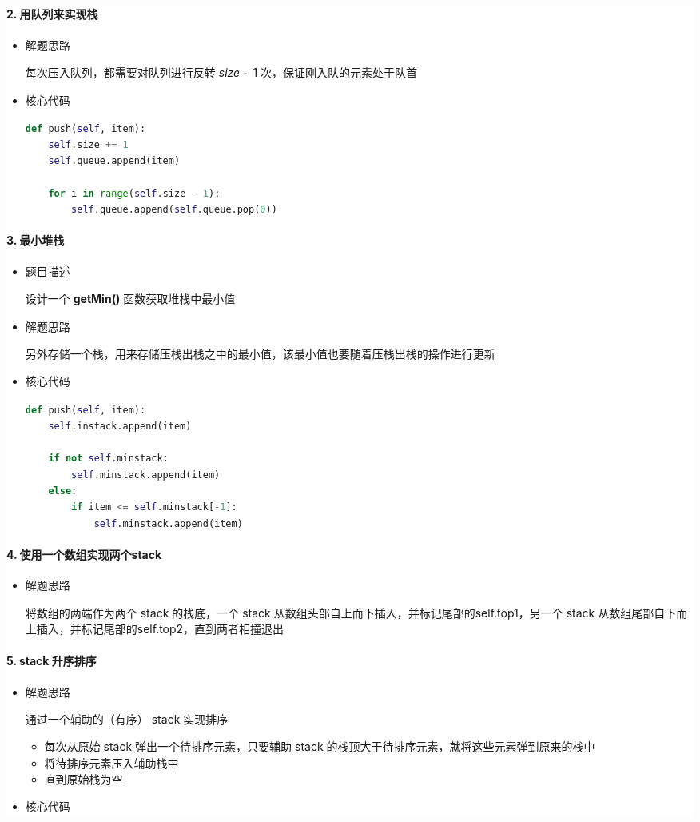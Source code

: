 #### **2. 用队列来实现栈**

- 解题思路

	每次压入队列，都需要对队列进行反转 $size - 1$ 次，保证刚入队的元素处于队首
    
- 核心代码

	```python
    def push(self, item):
        self.size += 1
        self.queue.append(item)

        for i in range(self.size - 1):
            self.queue.append(self.queue.pop(0))
    ```

#### **3. 最小堆栈**

- 题目描述

	设计一个 **getMin()** 函数获取堆栈中最小值
    
- 解题思路

	另外存储一个栈，用来存储压栈出栈之中的最小值，该最小值也要随着压栈出栈的操作进行更新
 
- 核心代码

	```python
    def push(self, item):
        self.instack.append(item)

        if not self.minstack:
            self.minstack.append(item)
        else:
            if item <= self.minstack[-1]:
                self.minstack.append(item)
    ```
    
#### **4. 使用一个数组实现两个stack**

- 解题思路

	将数组的两端作为两个 stack 的栈底，一个 stack 从数组头部自上而下插入，并标记尾部的self.top1，另一个 stack 从数组尾部自下而上插入，并标记尾部的self.top2，直到两者相撞退出
    
#### **5. stack 升序排序**

- 解题思路

	通过一个辅助的（有序） stack 实现排序
    
    - 每次从原始 stack 弹出一个待排序元素，只要辅助 stack 的栈顶大于待排序元素，就将这些元素弹到原来的栈中
    - 将待排序元素压入辅助栈中
    - 直到原始栈为空

- 核心代码
